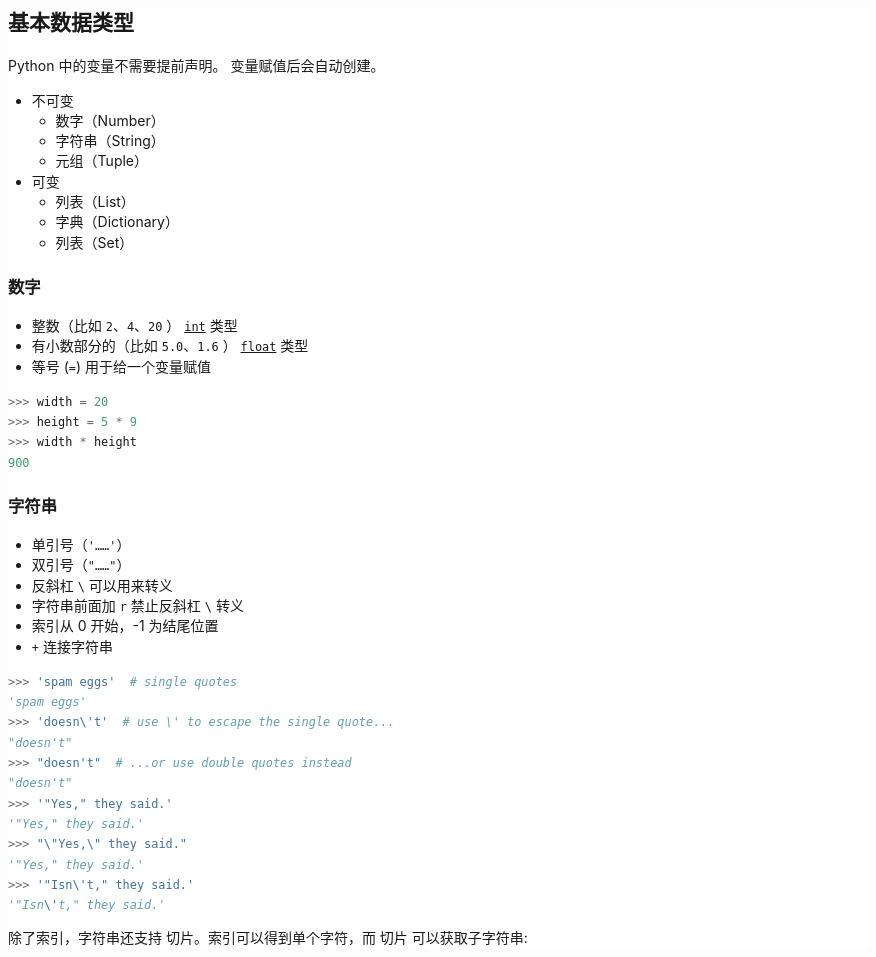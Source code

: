 ## 基本数据类型

Python 中的变量不需要提前声明。
变量赋值后会自动创建。

* 不可变
  * 数字（Number）
  * 字符串（String）
  * 元组（Tuple）
* 可变
  * 列表（List）
  * 字典（Dictionary）
  * 列表（Set）

### 数字

* 整数（比如 `2`、`4`、`20` ） [`int`](https://docs.python.org/zh-cn/3/library/functions.html#int "int") 类型
* 有小数部分的（比如 `5.0`、`1.6` ） [`float`](https://docs.python.org/zh-cn/3/library/functions.html#float "float") 类型
* 等号 (`=`) 用于给一个变量赋值

```python
>>> width = 20
>>> height = 5 * 9
>>> width * height
900
```

### 字符串

* 单引号（`'……'`）
* 双引号（`"……"`）
* 反斜杠 `\` 可以用来转义
* 字符串前面加 `r` 禁止反斜杠 `\` 转义
* 索引从 0 开始，-1 为结尾位置
* `+` 连接字符串

```python
>>> 'spam eggs'  # single quotes
'spam eggs'
>>> 'doesn\'t'  # use \' to escape the single quote...
"doesn't"
>>> "doesn't"  # ...or use double quotes instead
"doesn't"
>>> '"Yes," they said.'
'"Yes," they said.'
>>> "\"Yes,\" they said."
'"Yes," they said.'
>>> '"Isn\'t," they said.'
'"Isn\'t," they said.'
```

除了索引，字符串还支持 切片。索引可以得到单个字符，而 切片 可以获取子字符串:
